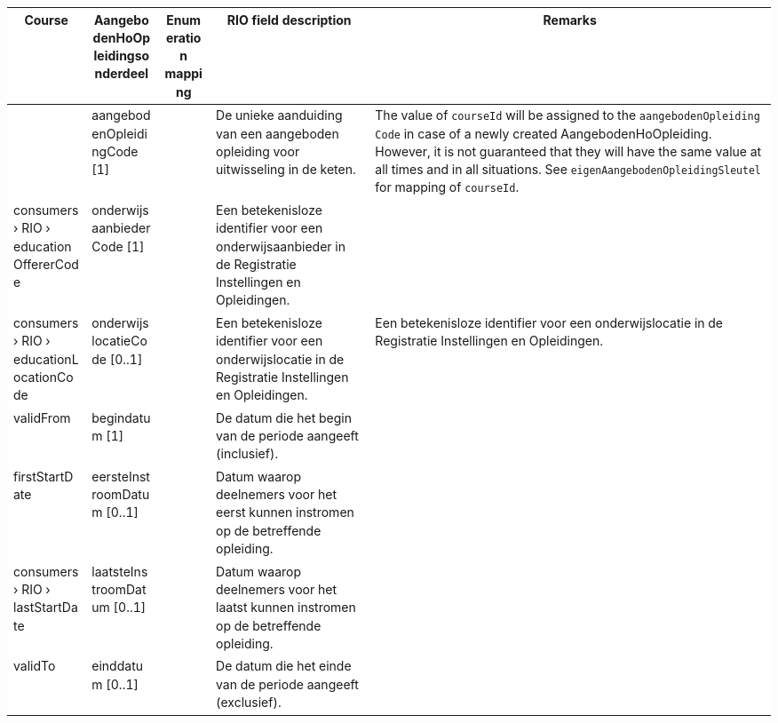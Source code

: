| Course                                     | AangebodenHoOpleidingsonderdeel                 | Enumeration mapping                                          | RIO field description                                                                                                                                                 | Remarks                                                                                                                                                                                                                                                                                                                             |
| ------------------------------------------ | ----------------------------------------------- | ------------------------------------------------------------ | --------------------------------------------------------------------------------------------------------------------------------------------------------------------- | ----------------------------------------------------------------------------------------------------------------------------------------------------------------------------------------------------------------------------------------------------------------------------------------------------------------------------------- |
|                                            | aangebodenOpleidingCode [1]                     |                                                              | De unieke aanduiding van een aangeboden opleiding voor uitwisseling in de keten.                                                                                      | The value of `courseId` will be assigned to the `aangebodenOpleidingCode` in case of a newly created AangebodenHoOpleiding. However, it is not guaranteed that they will have the same value at all times and in all situations. See <code style="font-size:82%;">eigenAangebodenOpleidingSleutel</code> for mapping of `courseId`. |
| consumers › RIO › educationOffererCode     | onderwijsaanbiederCode [1]                      |                                                              | Een betekenisloze identifier voor een onderwijsaanbieder in de Registratie Instellingen en Opleidingen.                                                               |                                                                                                                                                                                                                                                                                                                                     |
| consumers › RIO › educationLocationCode    | onderwijslocatieCode [0..1]                     |                                                              | Een betekenisloze identifier voor een onderwijslocatie in de Registratie Instellingen en Opleidingen.                                                                 | Een betekenisloze identifier voor een onderwijslocatie in de Registratie Instellingen en Opleidingen.                                                                                                                                                                                                                               |
| validFrom                                  | begindatum [1]                                  |                                                              | De datum die het begin van de periode aangeeft (inclusief).                                                                                                           |                                                                                                                                                                                                                                                                                                                                     |
| firstStartDate                             | eersteInstroomDatum [0..1]                      |                                                              | Datum waarop deelnemers voor het eerst kunnen instromen op de betreffende opleiding.                                                                                  |                                                                                                                                                                                                                                                                                                                                     |
| consumers › RIO › lastStartDate            | laatsteInstroomDatum [0..1]                     |                                                              | Datum waarop deelnemers voor het laatst kunnen instromen op de betreffende opleiding.                                                                                 |                                                                                                                                                                                                                                                                                                                                     |
| validTo                                    | einddatum [0..1]                                |                                                              | De datum die het einde van de periode aangeeft (exclusief).                                                                                                           |                                                                                                                                                                                                                                                                                                                                     |